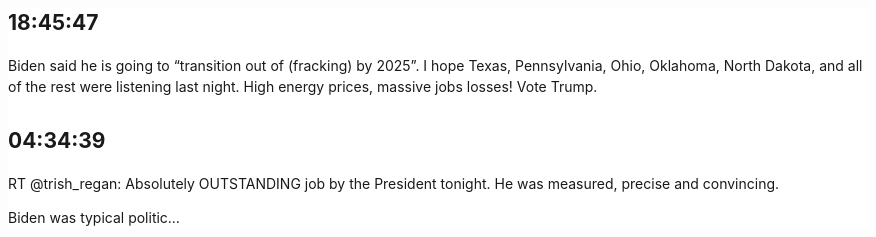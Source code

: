 ## 18:45:47
Biden said he is going to “transition out of (fracking) by 2025”. I hope Texas, Pennsylvania, Ohio, Oklahoma, North Dakota, and all of the rest were listening last night. High energy prices, massive jobs losses! Vote Trump.
## 04:34:39
RT @trish_regan: Absolutely OUTSTANDING job  by the President tonight. He was measured, precise and convincing. 

Biden was typical politic…
